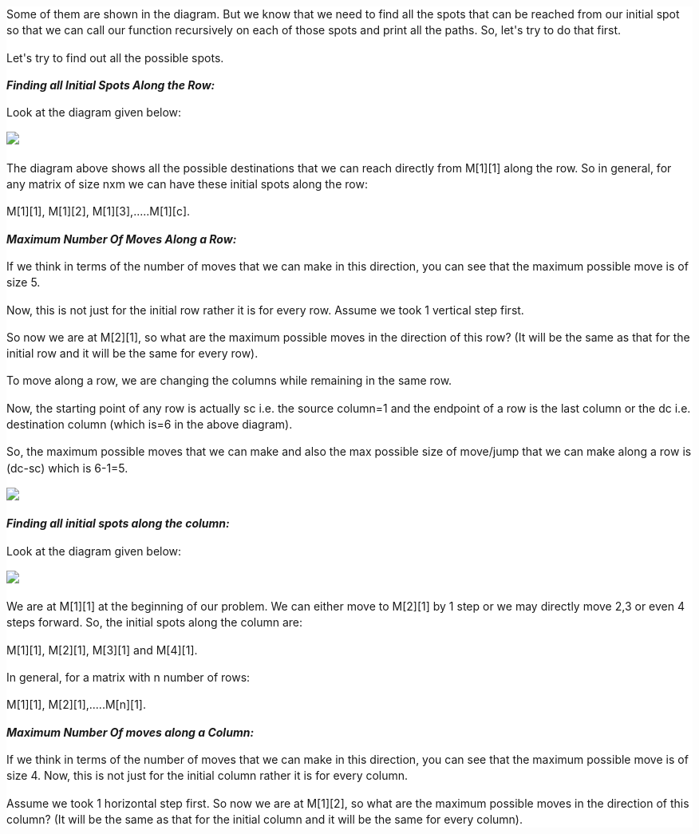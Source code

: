 Some of them are shown in the diagram. But we know that we need to find all the spots that can be reached from our initial spot so that we can call our function recursively on each of those spots and print all the paths. So, let's try to do that first. 

Let's try to find out all the possible spots.

<i><b>Finding all Initial Spots Along the Row:</b></i>

Look at the diagram given below:

<img src="https://pepvids.sgp1.cdn.digitaloceanspaces.com/articles/print_maze_path_with_jumps/print_maze_path_with_jumps_4.png">

The diagram above shows all the possible destinations that we can reach directly from M[1][1] along the row. So in general, for any matrix of size nxm we can have these initial spots along the row:

M[1][1], M[1][2], M[1][3],.....M[1][c].

<i><b>Maximum Number Of Moves Along a Row: </b></i>

If we think in terms of the number of moves that we can make in this direction, you can see that the maximum possible move is of size 5. 

Now, this is not just for the initial row rather it is for every row. Assume we took 1 vertical step first. 

So now we are at M[2][1], so what are the maximum possible moves in the direction of this row? (It will be the same as that for the initial row and it will be the same for every row).

To move along a row, we are changing the columns while remaining in the same row. 

Now, the starting point of any row is actually sc i.e. the source column=1 and the endpoint of a row is the last column or the dc i.e. destination column (which is=6 in the above diagram).

So, the maximum possible moves that we can make and also the max possible size of move/jump that we can make along a row is (dc-sc) which is 6-1=5.

<img src="https://pepvids.sgp1.cdn.digitaloceanspaces.com/articles/print_maze_path_with_jumps/print_maze_path_with_jumps_5.png">

<i><b>Finding all initial spots along the column:</b></i>

Look at the diagram given below:

<img src="https://pepvids.sgp1.cdn.digitaloceanspaces.com/articles/print_maze_path_with_jumps/print_maze_path_with_jumps_6.png">

We are at M[1][1] at the beginning of our problem. We can either move to M[2][1] by 1 step or we may directly move 2,3 or even 4 steps forward. So, the initial spots along the column are:

M[1][1], M[2][1], M[3][1] and M[4][1].

In general, for a matrix with n number of rows:

M[1][1], M[2][1],.....M[n][1].

<i><b>Maximum Number Of moves along a Column:</b></i>

If we think in terms of the number of moves that we can make in this direction, you can see that the maximum possible move is of size 4. Now, this is not just for the initial column rather it is for every column. 

Assume we took 1 horizontal step first. So now we are at M[1][2], so what are the maximum possible moves in the direction of this column? (It will be the same as that for the initial column and it will be the same for every column).

